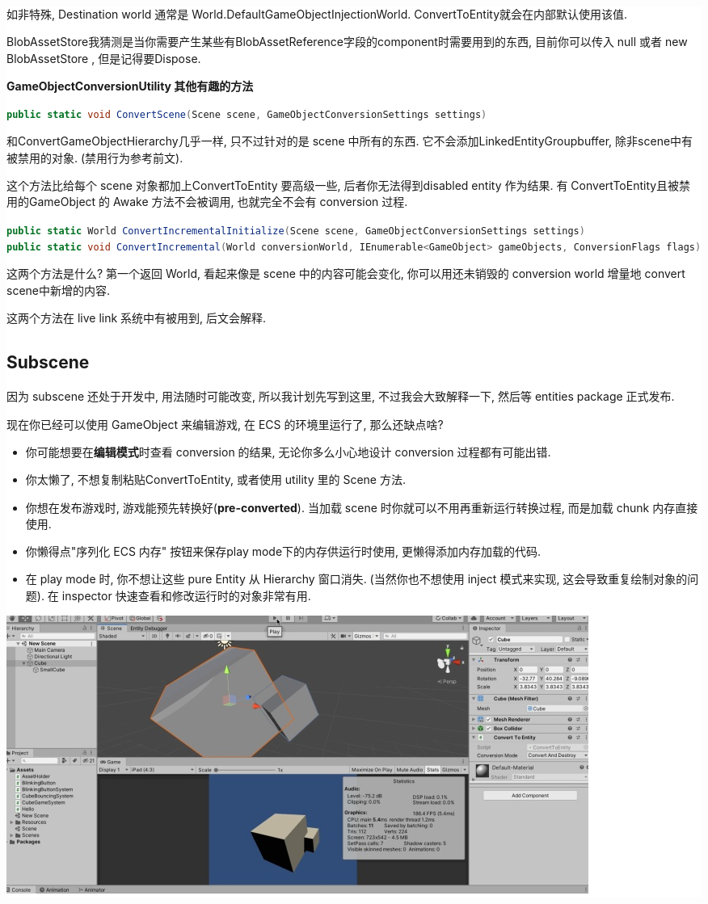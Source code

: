如非特殊, Destination world 通常是 World.DefaultGameObjectInjectionWorld. ConvertToEntity就会在内部默认使用该值.

BlobAssetStore我猜测是当你需要产生某些有BlobAssetReference字段的component时需要用到的东西, 目前你可以传入 null 或者 new BlobAssetStore , 但是记得要Dispose.

**GameObjectConversionUtility 其他有趣的方法**

```csharp
public static void ConvertScene(Scene scene, GameObjectConversionSettings settings)
```

和ConvertGameObjectHierarchy几乎一样, 只不过针对的是 scene 中所有的东西. 它不会添加LinkedEntityGroupbuffer, 除非scene中有被禁用的对象. (禁用行为参考前文).

这个方法比给每个 scene 对象都加上ConvertToEntity 要高级一些, 后者你无法得到disabled entity 作为结果. 有 ConvertToEntity且被禁用的GameObject 的 Awake 方法不会被调用, 也就完全不会有 conversion 过程.

```csharp
public static World ConvertIncrementalInitialize(Scene scene, GameObjectConversionSettings settings)
public static void ConvertIncremental(World conversionWorld, IEnumerable<GameObject> gameObjects, ConversionFlags flags)
```

这两个方法是什么? 第一个返回 World, 看起来像是 scene 中的内容可能会变化, 你可以用还未销毁的 conversion world 增量地 convert scene中新增的内容.

这两个方法在 live link 系统中有被用到, 后文会解释.

## **Subscene**

因为 subscene 还处于开发中, 用法随时可能改变, 所以我计划先写到这里, 不过我会大致解释一下, 然后等 entities package 正式发布.

现在你已经可以使用 GameObject 来编辑游戏, 在 ECS 的环境里运行了, 那么还缺点啥?

-   你可能想要在**编辑模式**时查看 conversion 的结果, 无论你多么小心地设计 conversion 过程都有可能出错.

-   你太懒了, 不想复制粘贴ConvertToEntity, 或者使用 utility 里的 Scene 方法.

-   你想在发布游戏时, 游戏能预先转换好(**pre-converted**). 当加载 scene 时你就可以不用再重新运行转换过程, 而是加载 chunk 内存直接使用.

-   你懒得点"序列化 ECS 内存" 按钮来保存play mode下的内存供运行时使用, 更懒得添加内存加载的代码.

-   在 play mode 时, 你不想让这些 pure Entity 从 Hierarchy 窗口消失. (当然你也不想使用 inject 模式来实现, 这会导致重复绘制对象的问题). 在 inspector 快速查看和修改运行时的对象非常有用.

![img](../../public/images/2020-10-19-game-object-conversion-and-subscene/v2-c924c16e23d2b941e4058ae2a720f115_b.jpg)
